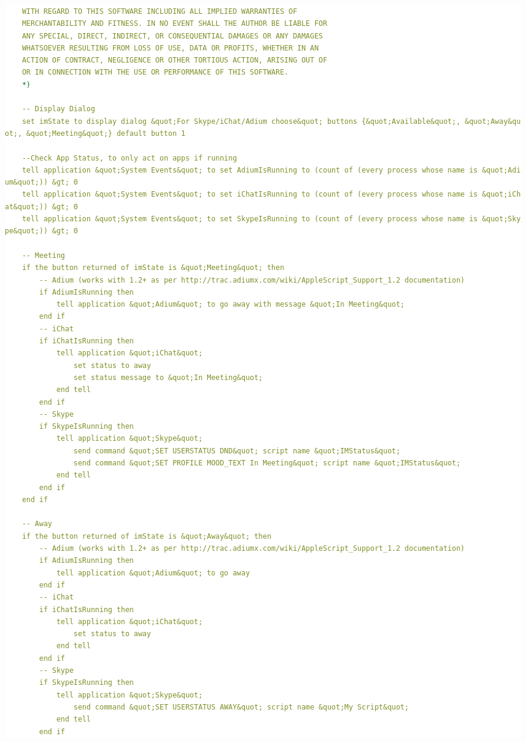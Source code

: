 ```yaml
    WITH REGARD TO THIS SOFTWARE INCLUDING ALL IMPLIED WARRANTIES OF
    MERCHANTABILITY AND FITNESS. IN NO EVENT SHALL THE AUTHOR BE LIABLE FOR
    ANY SPECIAL, DIRECT, INDIRECT, OR CONSEQUENTIAL DAMAGES OR ANY DAMAGES
    WHATSOEVER RESULTING FROM LOSS OF USE, DATA OR PROFITS, WHETHER IN AN
    ACTION OF CONTRACT, NEGLIGENCE OR OTHER TORTIOUS ACTION, ARISING OUT OF
    OR IN CONNECTION WITH THE USE OR PERFORMANCE OF THIS SOFTWARE.
    *)
    
    -- Display Dialog
    set imState to display dialog &quot;For Skype/iChat/Adium choose&quot; buttons {&quot;Available&quot;, &quot;Away&quot;, &quot;Meeting&quot;} default button 1
    
    --Check App Status, to only act on apps if running
    tell application &quot;System Events&quot; to set AdiumIsRunning to (count of (every process whose name is &quot;Adium&quot;)) &gt; 0
    tell application &quot;System Events&quot; to set iChatIsRunning to (count of (every process whose name is &quot;iChat&quot;)) &gt; 0
    tell application &quot;System Events&quot; to set SkypeIsRunning to (count of (every process whose name is &quot;Skype&quot;)) &gt; 0
    
    -- Meeting
    if the button returned of imState is &quot;Meeting&quot; then
    	-- Adium (works with 1.2+ as per http://trac.adiumx.com/wiki/AppleScript_Support_1.2 documentation)
    	if AdiumIsRunning then
    		tell application &quot;Adium&quot; to go away with message &quot;In Meeting&quot;
    	end if
    	-- iChat
    	if iChatIsRunning then
    		tell application &quot;iChat&quot;
    			set status to away
    			set status message to &quot;In Meeting&quot;
    		end tell
    	end if
    	-- Skype
    	if SkypeIsRunning then
    		tell application &quot;Skype&quot;
    			send command &quot;SET USERSTATUS DND&quot; script name &quot;IMStatus&quot;
    			send command &quot;SET PROFILE MOOD_TEXT In Meeting&quot; script name &quot;IMStatus&quot;
    		end tell
    	end if
    end if
    
    -- Away
    if the button returned of imState is &quot;Away&quot; then
    	-- Adium (works with 1.2+ as per http://trac.adiumx.com/wiki/AppleScript_Support_1.2 documentation)
    	if AdiumIsRunning then
    		tell application &quot;Adium&quot; to go away
    	end if
    	-- iChat
    	if iChatIsRunning then
    		tell application &quot;iChat&quot;
    			set status to away
    		end tell
    	end if
    	-- Skype
    	if SkypeIsRunning then
    		tell application &quot;Skype&quot;
    			send command &quot;SET USERSTATUS AWAY&quot; script name &quot;My Script&quot;
    		end tell
    	end if
```